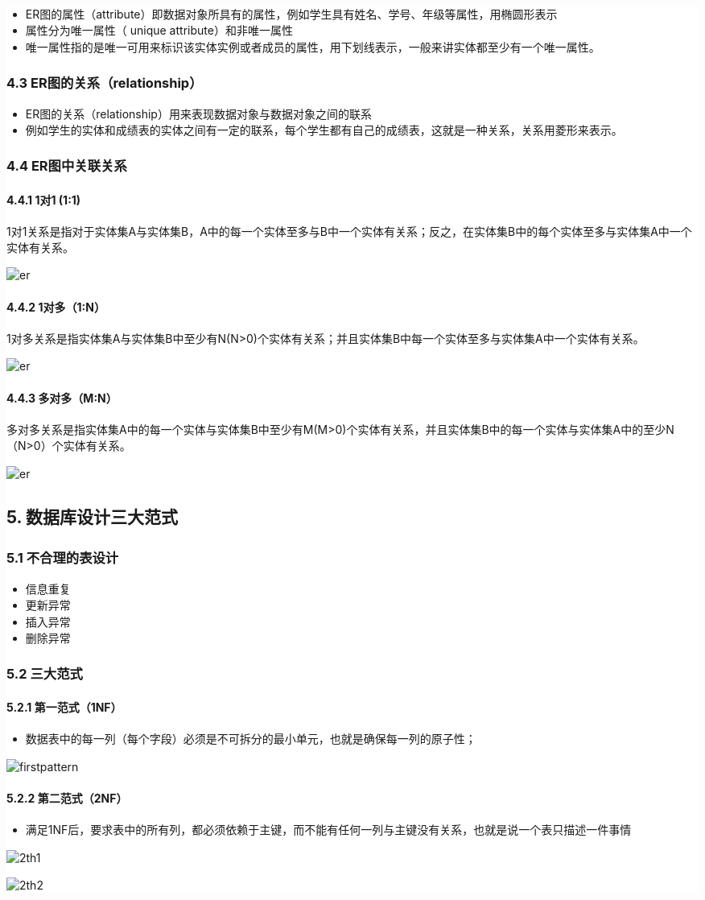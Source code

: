* ER图的属性（attribute）即数据对象所具有的属性，例如学生具有姓名、学号、年级等属性，用椭圆形表示
* 属性分为唯一属性（ unique attribute）和非唯一属性
* 唯一属性指的是唯一可用来标识该实体实例或者成员的属性，用下划线表示，一般来讲实体都至少有一个唯一属性。

 ### 4.3 ER图的关系（relationship） 

* ER图的关系（relationship）用来表现数据对象与数据对象之间的联系
* 例如学生的实体和成绩表的实体之间有一定的联系，每个学生都有自己的成绩表，这就是一种关系，关系用菱形来表示。

 ### 4.4 ER图中关联关系 

 #### 4.4.1 1对1 (1:1) 

1对1关系是指对于实体集A与实体集B，A中的每一个实体至多与B中一个实体有关系；反之，在实体集B中的每个实体至多与实体集A中一个实体有关系。

![er](http://img.zhufengpeixun.cn/onetoone.png)

 #### 4.4.2 1对多（1:N） 

1对多关系是指实体集A与实体集B中至少有N(N>0)个实体有关系；并且实体集B中每一个实体至多与实体集A中一个实体有关系。

![er](http://img.zhufengpeixun.cn/onetomany.png)

 #### 4.4.3 多对多（M:N） 

多对多关系是指实体集A中的每一个实体与实体集B中至少有M(M>0)个实体有关系，并且实体集B中的每一个实体与实体集A中的至少N（N>0）个实体有关系。

![er](http://img.zhufengpeixun.cn/manytomany.png)

 ## 5\. 数据库设计三大范式 

 ### 5.1 不合理的表设计 

* 信息重复
* 更新异常
* 插入异常
* 删除异常

 ### 5.2 三大范式 

 #### 5.2.1 第一范式（1NF） 

* 数据表中的每一列（每个字段）必须是不可拆分的最小单元，也就是确保每一列的原子性；

![firstpattern](http://img.zhufengpeixun.cn/firstpattern.png)

 #### 5.2.2 第二范式（2NF） 

* 满足1NF后，要求表中的所有列，都必须依赖于主键，而不能有任何一列与主键没有关系，也就是说一个表只描述一件事情

![2th1](http://img.zhufengpeixun.cn/2th1.jpg)

![2th2](http://img.zhufengpeixun.cn/2th2.jpg)
